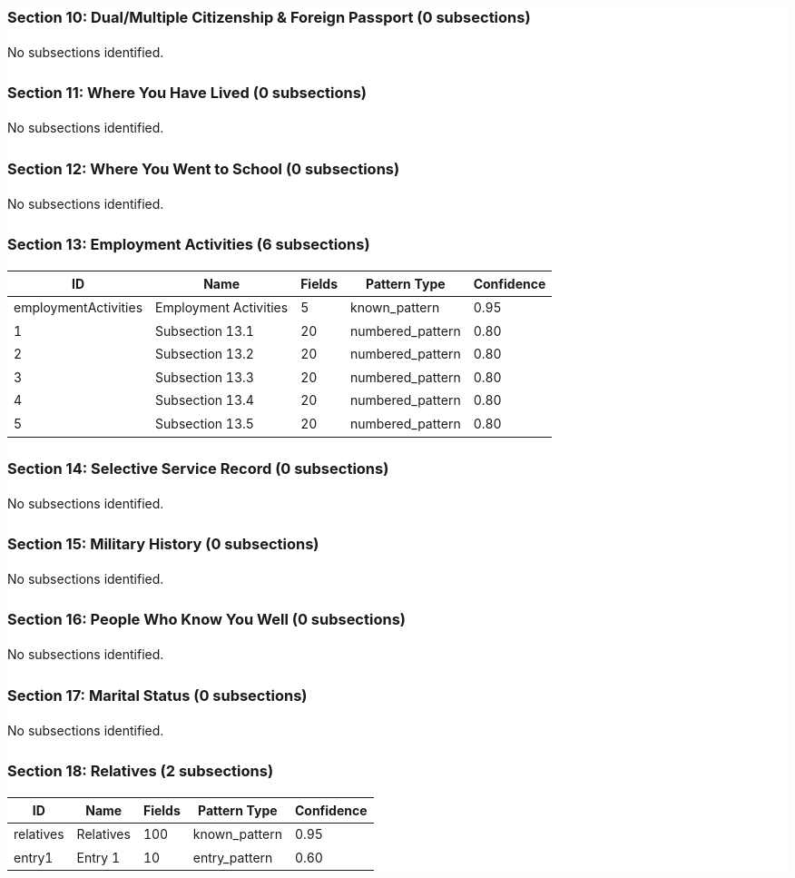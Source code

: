 ### Section 10: Dual/Multiple Citizenship & Foreign Passport (0 subsections)

No subsections identified.

### Section 11: Where You Have Lived (0 subsections)

No subsections identified.

### Section 12: Where You Went to School (0 subsections)

No subsections identified.

### Section 13: Employment Activities (6 subsections)

| ID | Name | Fields | Pattern Type | Confidence |
|----|------|--------|--------------|------------|
| employmentActivities | Employment Activities | 5 | known_pattern | 0.95 |
| 1 | Subsection 13.1 | 20 | numbered_pattern | 0.80 |
| 2 | Subsection 13.2 | 20 | numbered_pattern | 0.80 |
| 3 | Subsection 13.3 | 20 | numbered_pattern | 0.80 |
| 4 | Subsection 13.4 | 20 | numbered_pattern | 0.80 |
| 5 | Subsection 13.5 | 20 | numbered_pattern | 0.80 |

### Section 14: Selective Service Record (0 subsections)

No subsections identified.

### Section 15: Military History (0 subsections)

No subsections identified.

### Section 16: People Who Know You Well (0 subsections)

No subsections identified.

### Section 17: Marital Status (0 subsections)

No subsections identified.

### Section 18: Relatives (2 subsections)

| ID | Name | Fields | Pattern Type | Confidence |
|----|------|--------|--------------|------------|
| relatives | Relatives | 100 | known_pattern | 0.95 |
| entry1 | Entry 1 | 10 | entry_pattern | 0.60 |
